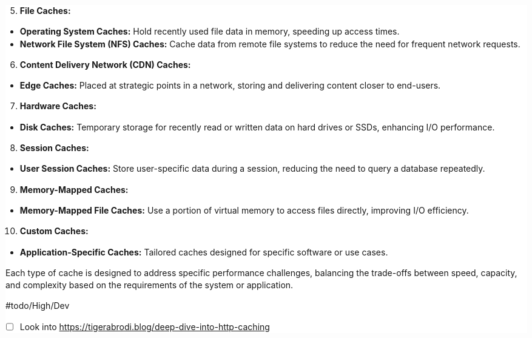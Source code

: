 5. **File Caches:**  
- **Operating System Caches:** Hold recently used file data in memory, speeding up access times.  
- **Network File System (NFS) Caches:** Cache data from remote file systems to reduce the need for frequent network requests.  
  
6. **Content Delivery Network (CDN) Caches:**  
- **Edge Caches:** Placed at strategic points in a network, storing and delivering content closer to end-users.  
  
7. **Hardware Caches:**  
- **Disk Caches:** Temporary storage for recently read or written data on hard drives or SSDs, enhancing I/O performance.  
  
8. **Session Caches:**  
- **User Session Caches:** Store user-specific data during a session, reducing the need to query a database repeatedly.  
  
9. **Memory-Mapped Caches:**  
- **Memory-Mapped File Caches:** Use a portion of virtual memory to access files directly, improving I/O efficiency.  
  
10. **Custom Caches:**  
- **Application-Specific Caches:** Tailored caches designed for specific software or use cases.  
  
Each type of cache is designed to address specific performance challenges, balancing the trade-offs between speed, capacity, and complexity based on the requirements of the system or application.


#todo/High/Dev 
- [ ] Look into https://tigerabrodi.blog/deep-dive-into-http-caching
